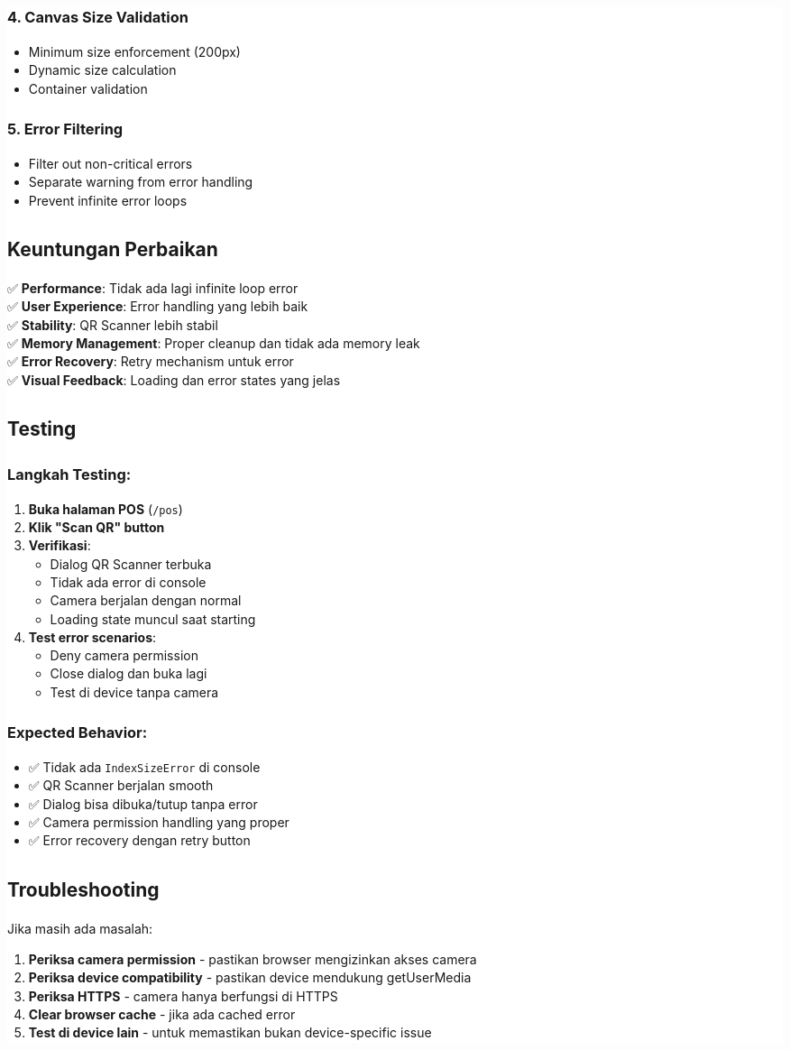 ### 4. Canvas Size Validation
- Minimum size enforcement (200px)
- Dynamic size calculation
- Container validation

### 5. Error Filtering
- Filter out non-critical errors
- Separate warning from error handling
- Prevent infinite error loops

## Keuntungan Perbaikan

✅ **Performance**: Tidak ada lagi infinite loop error  
✅ **User Experience**: Error handling yang lebih baik  
✅ **Stability**: QR Scanner lebih stabil  
✅ **Memory Management**: Proper cleanup dan tidak ada memory leak  
✅ **Error Recovery**: Retry mechanism untuk error  
✅ **Visual Feedback**: Loading dan error states yang jelas  

## Testing

### Langkah Testing:

1. **Buka halaman POS** (`/pos`)
2. **Klik "Scan QR" button**
3. **Verifikasi**:
   - Dialog QR Scanner terbuka
   - Tidak ada error di console
   - Camera berjalan dengan normal
   - Loading state muncul saat starting
4. **Test error scenarios**:
   - Deny camera permission
   - Close dialog dan buka lagi
   - Test di device tanpa camera

### Expected Behavior:

- ✅ Tidak ada `IndexSizeError` di console
- ✅ QR Scanner berjalan smooth
- ✅ Dialog bisa dibuka/tutup tanpa error
- ✅ Camera permission handling yang proper
- ✅ Error recovery dengan retry button

## Troubleshooting

Jika masih ada masalah:

1. **Periksa camera permission** - pastikan browser mengizinkan akses camera
2. **Periksa device compatibility** - pastikan device mendukung getUserMedia
3. **Periksa HTTPS** - camera hanya berfungsi di HTTPS
4. **Clear browser cache** - jika ada cached error
5. **Test di device lain** - untuk memastikan bukan device-specific issue
